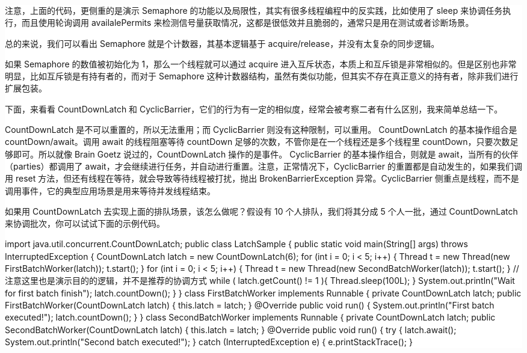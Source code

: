 


注意，上面的代码，更侧重的是演示 Semaphore 的功能以及局限性，其实有很多线程编程中的反实践，比如使用了 sleep 来协调任务执行，而且使用轮询调用 availalePermits 来检测信号量获取情况，这都是很低效并且脆弱的，通常只是用在测试或者诊断场景。

总的来说，我们可以看出 Semaphore 就是个计数器，其基本逻辑基于 acquire/release，并没有太复杂的同步逻辑。

如果 Semaphore 的数值被初始化为 1，那么一个线程就可以通过 acquire 进入互斥状态，本质上和互斥锁是非常相似的。但是区别也非常明显，比如互斥锁是有持有者的，而对于 Semaphore 这种计数器结构，虽然有类似功能，但其实不存在真正意义的持有者，除非我们进行扩展包装。

下面，来看看 CountDownLatch 和 CyclicBarrier，它们的行为有一定的相似度，经常会被考察二者有什么区别，我来简单总结一下。


CountDownLatch 是不可以重置的，所以无法重用；而 CyclicBarrier 则没有这种限制，可以重用。
CountDownLatch 的基本操作组合是 countDown/await。调用 await 的线程阻塞等待 countDown 足够的次数，不管你是在一个线程还是多个线程里 countDown，只要次数足够即可。所以就像 Brain Goetz 说过的，CountDownLatch 操作的是事件。
CyclicBarrier 的基本操作组合，则就是 await，当所有的伙伴（parties）都调用了 await，才会继续进行任务，并自动进行重置。注意，正常情况下，CyclicBarrier 的重置都是自动发生的，如果我们调用 reset 方法，但还有线程在等待，就会导致等待线程被打扰，抛出 BrokenBarrierException 异常。CyclicBarrier 侧重点是线程，而不是调用事件，它的典型应用场景是用来等待并发线程结束。


如果用 CountDownLatch 去实现上面的排队场景，该怎么做呢？假设有 10 个人排队，我们将其分成 5 个人一批，通过 CountDownLatch 来协调批次，你可以试试下面的示例代码。

import java.util.concurrent.CountDownLatch;
public class LatchSample {
  public static void main(String[] args) throws InterruptedException {
      CountDownLatch latch = new CountDownLatch(6);
           for (int i = 0; i < 5; i++) {
                Thread t = new Thread(new FirstBatchWorker(latch));
                t.start();
      }
      for (int i = 0; i < 5; i++) {
              Thread t = new Thread(new SecondBatchWorker(latch));
              t.start();
      }
           // 注意这里也是演示目的的逻辑，并不是推荐的协调方式
      while ( latch.getCount() != 1 ){
              Thread.sleep(100L);
      }
      System.out.println("Wait for first batch finish");
      latch.countDown();
  }
}
class FirstBatchWorker implements Runnable {
  private CountDownLatch latch;
  public FirstBatchWorker(CountDownLatch latch) {
      this.latch = latch;
  }
  @Override
  public void run() {
          System.out.println("First batch executed!");
          latch.countDown();
  }
}
class SecondBatchWorker implements Runnable {
  private CountDownLatch latch;
  public SecondBatchWorker(CountDownLatch latch) {
      this.latch = latch;
  }
  @Override
  public void run() {
      try {
          latch.await();
          System.out.println("Second batch executed!");
      } catch (InterruptedException e) {
          e.printStackTrace();
      }